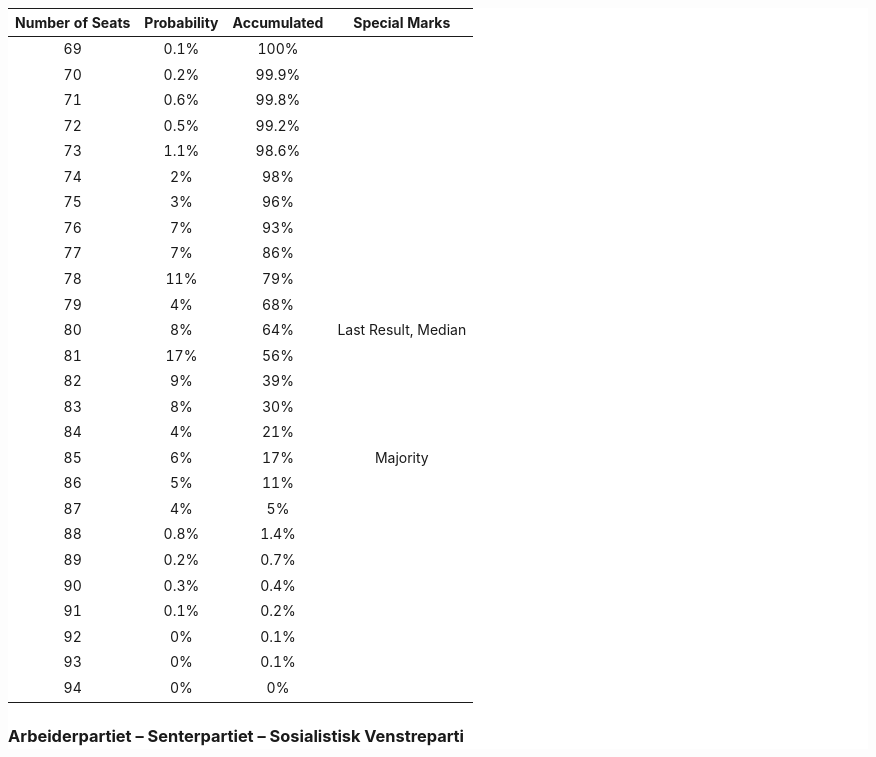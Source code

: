 | Number of Seats | Probability | Accumulated | Special Marks |
|:---------------:|:-----------:|:-----------:|:-------------:|
| 69 | 0.1% | 100% |  |
| 70 | 0.2% | 99.9% |  |
| 71 | 0.6% | 99.8% |  |
| 72 | 0.5% | 99.2% |  |
| 73 | 1.1% | 98.6% |  |
| 74 | 2% | 98% |  |
| 75 | 3% | 96% |  |
| 76 | 7% | 93% |  |
| 77 | 7% | 86% |  |
| 78 | 11% | 79% |  |
| 79 | 4% | 68% |  |
| 80 | 8% | 64% | Last Result, Median |
| 81 | 17% | 56% |  |
| 82 | 9% | 39% |  |
| 83 | 8% | 30% |  |
| 84 | 4% | 21% |  |
| 85 | 6% | 17% | Majority |
| 86 | 5% | 11% |  |
| 87 | 4% | 5% |  |
| 88 | 0.8% | 1.4% |  |
| 89 | 0.2% | 0.7% |  |
| 90 | 0.3% | 0.4% |  |
| 91 | 0.1% | 0.2% |  |
| 92 | 0% | 0.1% |  |
| 93 | 0% | 0.1% |  |
| 94 | 0% | 0% |  |

### Arbeiderpartiet – Senterpartiet – Sosialistisk Venstreparti
